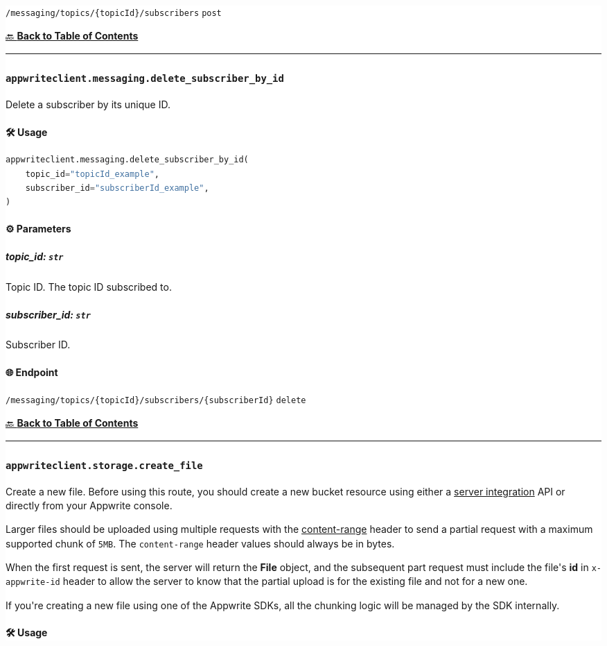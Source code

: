`/messaging/topics/{topicId}/subscribers` `post`

[🔙 **Back to Table of Contents**](#table-of-contents)

---

### `appwriteclient.messaging.delete_subscriber_by_id`<a id="appwriteclientmessagingdelete_subscriber_by_id"></a>

Delete a subscriber by its unique ID.

#### 🛠️ Usage<a id="🛠️-usage"></a>

```python
appwriteclient.messaging.delete_subscriber_by_id(
    topic_id="topicId_example",
    subscriber_id="subscriberId_example",
)
```

#### ⚙️ Parameters<a id="⚙️-parameters"></a>

##### topic_id: `str`<a id="topic_id-str"></a>

Topic ID. The topic ID subscribed to.

##### subscriber_id: `str`<a id="subscriber_id-str"></a>

Subscriber ID.

#### 🌐 Endpoint<a id="🌐-endpoint"></a>

`/messaging/topics/{topicId}/subscribers/{subscriberId}` `delete`

[🔙 **Back to Table of Contents**](#table-of-contents)

---

### `appwriteclient.storage.create_file`<a id="appwriteclientstoragecreate_file"></a>

Create a new file. Before using this route, you should create a new bucket resource using either a [server integration](https://appwrite.io/docs/server/storage#storageCreateBucket) API or directly from your Appwrite console.

Larger files should be uploaded using multiple requests with the [content-range](https://developer.mozilla.org/en-US/docs/Web/HTTP/Headers/Content-Range) header to send a partial request with a maximum supported chunk of `5MB`. The `content-range` header values should always be in bytes.

When the first request is sent, the server will return the **File** object, and the subsequent part request must include the file's **id** in `x-appwrite-id` header to allow the server to know that the partial upload is for the existing file and not for a new one.

If you're creating a new file using one of the Appwrite SDKs, all the chunking logic will be managed by the SDK internally.


#### 🛠️ Usage<a id="🛠️-usage"></a>

